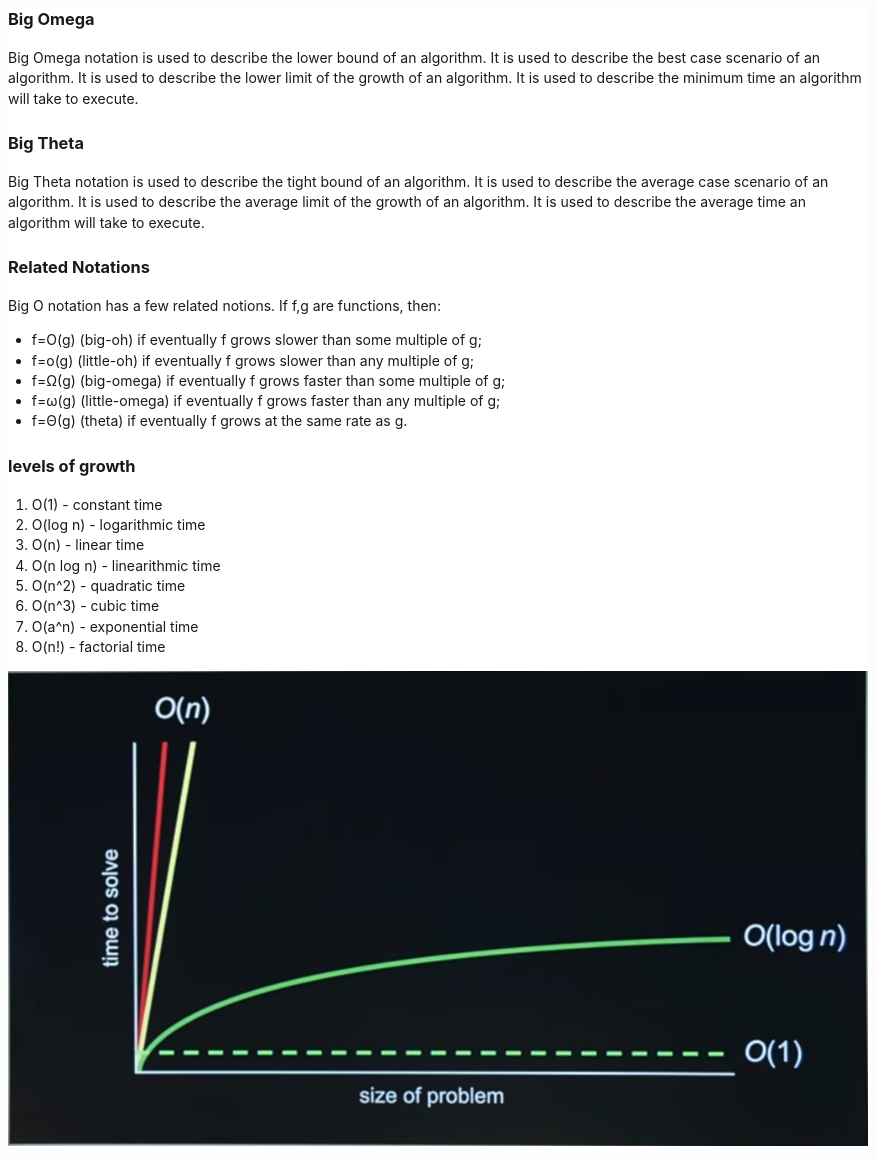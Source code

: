 ### Big Omega
Big Omega notation is used to describe the lower bound of an algorithm. It is used to describe the best case scenario of an algorithm. It is used to describe the lower limit of the growth of an algorithm. It is used to describe the minimum time an algorithm will take to execute.

### Big Theta
Big Theta notation is used to describe the tight bound of an algorithm. It is used to describe the average case scenario of an algorithm. It is used to describe the average limit of the growth of an algorithm. It is used to describe the average time an algorithm will take to execute.

### Related Notations

Big O notation has a few related notions. If f,g are functions, then:

* f=O(g) (big-oh) if eventually f grows slower than some multiple of g;
* f=o(g) (little-oh) if eventually f grows slower than any multiple of g;
* f=Ω(g) (big-omega) if eventually f grows faster than some multiple of g;
* f=ω(g) (little-omega) if eventually f grows faster than any multiple of g;
* f=Θ(g) (theta) if eventually f grows at the same rate as g.

### levels of growth
1. O(1) - constant time
2. O(log n) - logarithmic time
3. O(n) - linear time
4. O(n log n) - linearithmic time
5. O(n^2) - quadratic time
6. O(n^3) - cubic time
7. O(a^n) - exponential time
8. O(n!) - factorial time

![O(1)](images/O(1).png)
